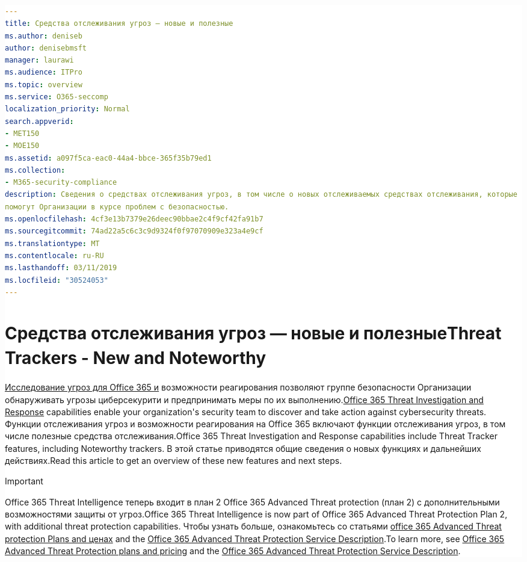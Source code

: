 ```yaml
---
title: Средства отслеживания угроз — новые и полезные
ms.author: deniseb
author: denisebmsft
manager: laurawi
ms.audience: ITPro
ms.topic: overview
ms.service: O365-seccomp
localization_priority: Normal
search.appverid:
- MET150
- MOE150
ms.assetid: a097f5ca-eac0-44a4-bbce-365f35b79ed1
ms.collection:
- M365-security-compliance
description: Сведения о средствах отслеживания угроз, в том числе о новых отслеживаемых средствах отслеживания, которые помогут Организации в курсе проблем с безопасностью.
ms.openlocfilehash: 4cf3e13b7379e26deec90bbae2c4f9cf42fa91b7
ms.sourcegitcommit: 74ad22a5c6c3c9d9324f0f97070909e323a4e9cf
ms.translationtype: MT
ms.contentlocale: ru-RU
ms.lasthandoff: 03/11/2019
ms.locfileid: "30524053"
---
```

# <a name="threat-trackers---new-and-noteworthy"></a><span data-ttu-id="f7e19-103">Средства отслеживания угроз — новые и полезные</span><span class="sxs-lookup"><span data-stu-id="f7e19-103">Threat Trackers - New and Noteworthy</span></span>

<span data-ttu-id="f7e19-104">[Исследование угроз для Office 365 и](office-365-ti.md) возможности реагирования позволяют группе безопасности Организации обнаруживать угрозы циберсекурити и предпринимать меры по их выполнению.</span><span class="sxs-lookup"><span data-stu-id="f7e19-104">[Office 365 Threat Investigation and Response](office-365-ti.md) capabilities enable your organization's security team to discover and take action against cybersecurity threats.</span></span> <span data-ttu-id="f7e19-105">Функции отслеживания угроз и возможности реагирования на Office 365 включают функции отслеживания угроз, в том числе полезные средства отслеживания.</span><span class="sxs-lookup"><span data-stu-id="f7e19-105">Office 365 Threat Investigation and Response capabilities include Threat Tracker features, including Noteworthy trackers.</span></span> <span data-ttu-id="f7e19-106">В этой статье приводятся общие сведения о новых функциях и дальнейших действиях.</span><span class="sxs-lookup"><span data-stu-id="f7e19-106">Read this article to get an overview of these new features and next steps.</span></span> 

> [!IMPORTANT]
> <span data-ttu-id="f7e19-107">Office 365 Threat Intelligence теперь входит в план 2 Office 365 Advanced Threat protection (план 2) с дополнительными возможностями защиты от угроз.</span><span class="sxs-lookup"><span data-stu-id="f7e19-107">Office 365 Threat Intelligence is now part of Office 365 Advanced Threat Protection Plan 2, with additional threat protection capabilities.</span></span> <span data-ttu-id="f7e19-108">Чтобы узнать больше, ознакомьтесь со статьями [office 365 Advanced Threat protection Plans and ценах](https://products.office.com/exchange/advance-threat-protection) and the [Office 365 Advanced Threat Protection Service Description](https://docs.microsoft.com/office365/servicedescriptions/office-365-advanced-threat-protection-service-description).</span><span class="sxs-lookup"><span data-stu-id="f7e19-108">To learn more, see [Office 365 Advanced Threat Protection plans and pricing](https://products.office.com/exchange/advance-threat-protection) and the [Office 365 Advanced Threat Protection Service Description](https://docs.microsoft.com/office365/servicedescriptions/office-365-advanced-threat-protection-service-description).</span></span>
  